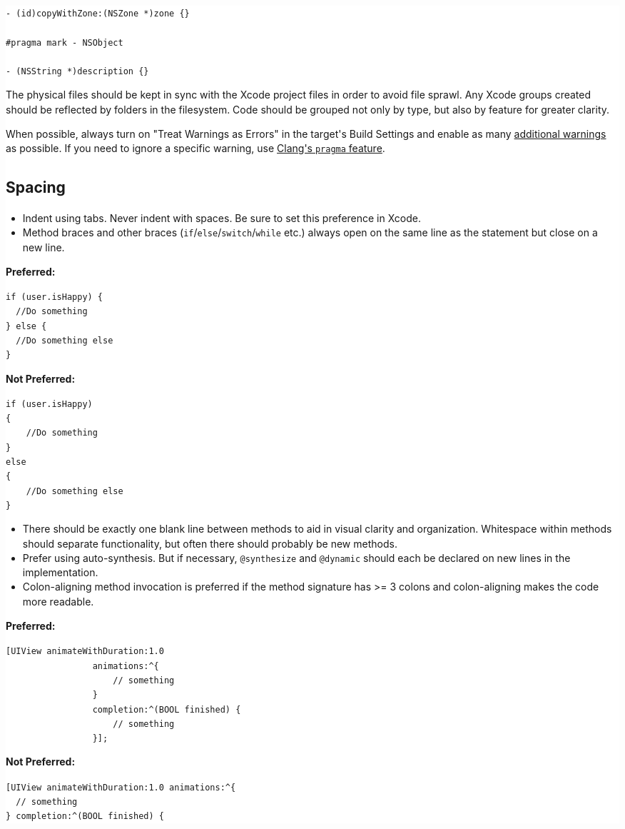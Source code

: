 ```objc
- (id)copyWithZone:(NSZone *)zone {}

#pragma mark - NSObject

- (NSString *)description {}
```

The physical files should be kept in sync with the Xcode project files in order to avoid file sprawl. Any Xcode groups created should be reflected by folders in the filesystem. Code should be grouped not only by type, but also by feature for greater clarity.

When possible, always turn on "Treat Warnings as Errors" in the target's Build Settings and enable as many [additional warnings](http://boredzo.org/blog/archives/2009-11-07/warnings) as possible. If you need to ignore a specific warning, use [Clang's `pragma` feature](http://clang.llvm.org/docs/UsersManual.html#controlling-diagnostics-via-pragmas).



Spacing
---------
- Indent using tabs. Never indent with spaces. Be sure to set this preference in Xcode.
- Method braces and other braces (`if`/`else`/`switch`/`while` etc.) always open on the same line as the statement but close on a new line.

**Preferred:**
```objc
if (user.isHappy) {
  //Do something
} else {
  //Do something else
}
```

**Not Preferred:**
```objc
if (user.isHappy)
{
    //Do something
}
else 
{
    //Do something else
}
```

- There should be exactly one blank line between methods to aid in visual clarity and organization. Whitespace within methods should separate functionality, but often there should probably be new methods.
- Prefer using auto-synthesis. But if necessary, `@synthesize` and `@dynamic` should each be declared on new lines in the implementation.
- Colon-aligning method invocation is preferred if the method signature has >= 3 colons and colon-aligning makes the code more readable.

**Preferred:**
```objc
[UIView animateWithDuration:1.0
                 animations:^{
                     // something
                 }
                 completion:^(BOOL finished) {
                     // something
                 }];
```
**Not Preferred:**
```objc
[UIView animateWithDuration:1.0 animations:^{
  // something
} completion:^(BOOL finished) {
```